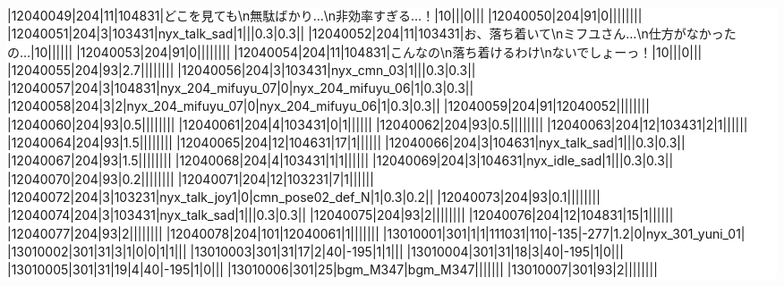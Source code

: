 |12040049|204|11|104831|どこを見ても\n無駄ばかり…\n非効率すぎる…！|10|||0|||
|12040050|204|91|0||||||||
|12040051|204|3|103431|nyx_talk_sad|1|||0.3|0.3||
|12040052|204|11|103431|お、落ち着いて\nミフユさん…\n仕方がなかったの…|10||||||
|12040053|204|91|0||||||||
|12040054|204|11|104831|こんなの\n落ち着けるわけ\nないでしょーっ！|10|||0|||
|12040055|204|93|2.7||||||||
|12040056|204|3|103431|nyx_cmn_03|1|||0.3|0.3||
|12040057|204|3|104831|nyx_204_mifuyu_07|0|nyx_204_mifuyu_06|1|0.3|0.3||
|12040058|204|3|2|nyx_204_mifuyu_07|0|nyx_204_mifuyu_06|1|0.3|0.3||
|12040059|204|91|12040052||||||||
|12040060|204|93|0.5||||||||
|12040061|204|4|103431|0|1||||||
|12040062|204|93|0.5||||||||
|12040063|204|12|103431|2|1||||||
|12040064|204|93|1.5||||||||
|12040065|204|12|104631|17|1||||||
|12040066|204|3|104631|nyx_talk_sad|1|||0.3|0.3||
|12040067|204|93|1.5||||||||
|12040068|204|4|103431|1|1||||||
|12040069|204|3|104631|nyx_idle_sad|1|||0.3|0.3||
|12040070|204|93|0.2||||||||
|12040071|204|12|103231|7|1||||||
|12040072|204|3|103231|nyx_talk_joy1|0|cmn_pose02_def_N|1|0.3|0.2||
|12040073|204|93|0.1||||||||
|12040074|204|3|103431|nyx_talk_sad|1|||0.3|0.3||
|12040075|204|93|2||||||||
|12040076|204|12|104831|15|1||||||
|12040077|204|93|2||||||||
|12040078|204|101|12040061|1|||||||
|13010001|301|1|1|111031|110|-135|-277|1.2|0|nyx_301_yuni_01|
|13010002|301|31|3|1|0|0|1|1|||
|13010003|301|31|17|2|40|-195|1|1|||
|13010004|301|31|18|3|40|-195|1|0|||
|13010005|301|31|19|4|40|-195|1|0|||
|13010006|301|25|bgm_M347|bgm_M347|||||||
|13010007|301|93|2||||||||